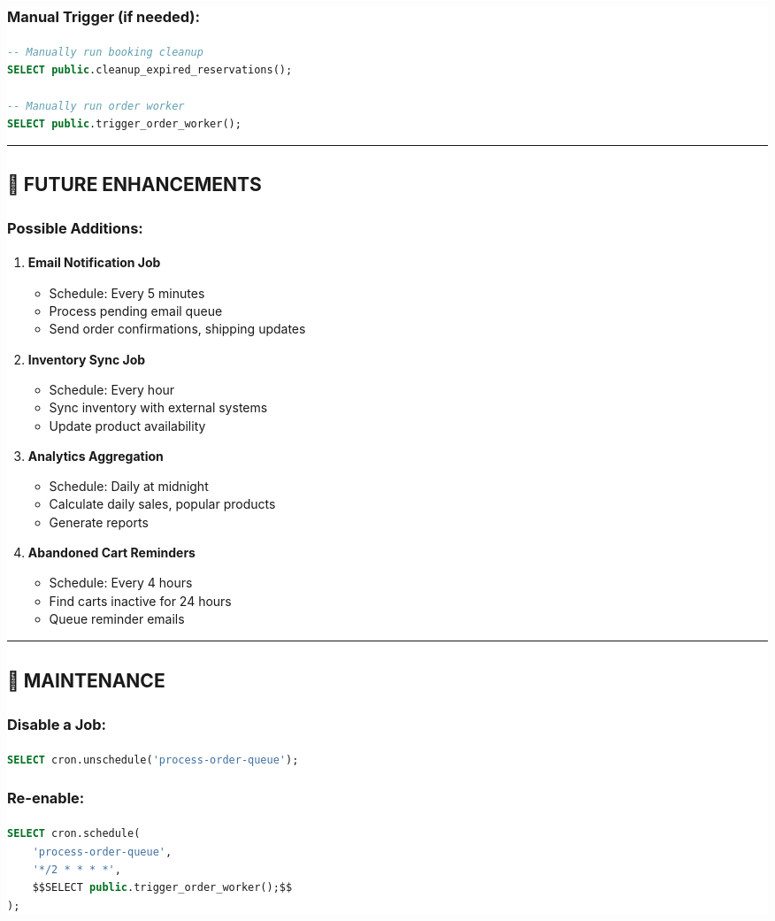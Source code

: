 ### **Manual Trigger (if needed):**
```sql
-- Manually run booking cleanup
SELECT public.cleanup_expired_reservations();

-- Manually run order worker
SELECT public.trigger_order_worker();
```

---

## **🔮 FUTURE ENHANCEMENTS**

### **Possible Additions:**

1. **Email Notification Job**
   - Schedule: Every 5 minutes
   - Process pending email queue
   - Send order confirmations, shipping updates

2. **Inventory Sync Job**
   - Schedule: Every hour
   - Sync inventory with external systems
   - Update product availability

3. **Analytics Aggregation**
   - Schedule: Daily at midnight
   - Calculate daily sales, popular products
   - Generate reports

4. **Abandoned Cart Reminders**
   - Schedule: Every 4 hours
   - Find carts inactive for 24 hours
   - Queue reminder emails

---

## **📝 MAINTENANCE**

### **Disable a Job:**
```sql
SELECT cron.unschedule('process-order-queue');
```

### **Re-enable:**
```sql
SELECT cron.schedule(
    'process-order-queue',
    '*/2 * * * *',
    $$SELECT public.trigger_order_worker();$$
);
```
